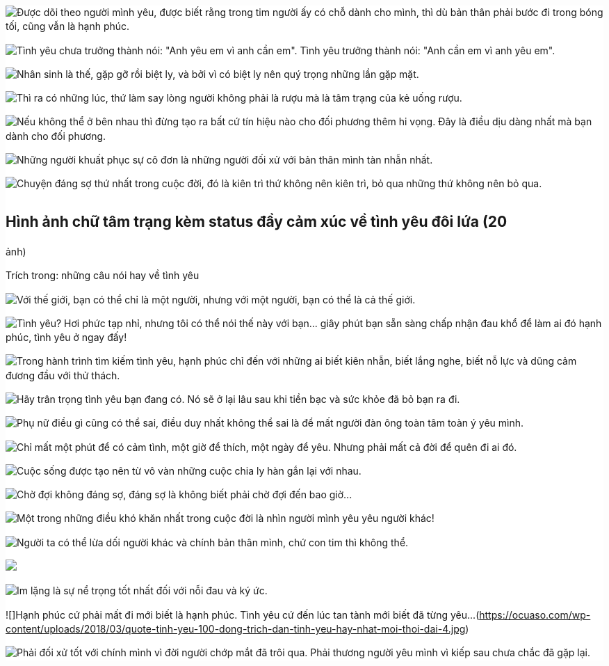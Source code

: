 ![Được dõi theo người mình yêu, được biết rằng trong tim người ấy có chỗ dành cho mình, thì dù bản thân phải bước đi trong bóng tối, cũng vẫn là hạnh phúc.](https://ocuaso.com/wp-content/uploads/2018/02/99-dong-cham-ngon-tinh-yeu-hay-y-nghia-buon-tam-trang-nhat-3.jpg)

![Tình yêu chưa trưởng thành nói: "Anh yêu em vì anh cần em". Tình yêu trưởng thành nói: "Anh cần em vì anh yêu em".](https://ocuaso.com/wp-content/uploads/2018/01/danh-ngon-tinh-yeu-va-nhung-cau-noi-hay-ve-tinh-yeu-4.jpg)

![Nhân sinh là thế, gặp gỡ rồi biệt ly, và bởi vì có biệt ly nên quý trọng những lần gặp mặt.](https://ocuaso.com/wp-content/uploads/2018/06/caption-ngon-tinh-hay-ve-cuoc-song-1.jpg)

![Thì ra có những lúc, thứ làm say lòng người không phải là rượu mà là tâm trạng của kẻ uống rượu.](https://ocuaso.com/wp-content/uploads/2018/06/caption-ngon-tinh-hay-ve-cuoc-song-5.jpg)

![Nếu không thể ở bên nhau thì đừng tạo ra bất cứ tín hiệu nào cho đối phương thêm hi vọng. Đây là điều dịu dàng nhất mà bạn dành cho đối phương.](https://ocuaso.com/wp-content/uploads/2018/01/stt-va-nhung-cau-noi-hay-nhat-ve-tinh-yeu-danh-cho-dan-ong-3.jpg)

![Những người khuất phục sự cô đơn là những người đối xử với bản thân mình tàn nhẫn nhất.](https://ocuaso.com/wp-content/uploads/2018/06/caption-ngon-tinh-hay-ve-cuoc-song-4.jpg)

![Chuyện đáng sợ thứ nhất trong cuộc đời, đó là kiên trì thứ không nên kiên trì, bỏ qua những thứ không nên bỏ qua.](https://ocuaso.com/wp-content/uploads/2018/06/caption-ngon-tinh-hay-ve-cuoc-song-2.jpg)

## Hình ảnh chữ tâm trạng kèm status đầy cảm xúc về tình yêu đôi lứa (20
ảnh)

Trích trong: những câu nói hay về tình yêu

![Với thế giới, bạn có thể chỉ là một người, nhưng với một người, bạn có thể là cả thế giới.](https://ocuaso.com/wp-content/uploads/2018/01/danh-ngon-tinh-yeu-va-nhung-cau-noi-hay-ve-tinh-yeu-1.jpg)

![Tình yêu? Hơi phức tạp nhỉ, nhưng tôi có thể nói thế này với bạn... giây phút bạn sẵn sàng chấp nhận đau khổ để làm ai đó hạnh phúc, tình yêu ở ngay đấy!](https://ocuaso.com/wp-content/uploads/2018/01/danh-ngon-tinh-yeu-va-nhung-cau-noi-hay-ve-tinh-yeu-2.jpg)

![Trong hành trình tìm kiếm tình yêu, hạnh phúc chỉ đến với những ai biết kiên nhẫn, biết lắng nghe, biết nỗ lực và dũng cảm đương đầu với thử thách.](https://ocuaso.com/wp-content/uploads/2018/02/99-dong-cham-ngon-tinh-yeu-hay-y-nghia-buon-tam-trang-nhat-2.jpg)

![Hãy trân trọng tình yêu bạn đang có. Nó sẽ ở lại lâu sau khi tiền bạc và sức khỏe đã bỏ bạn ra đi.](https://ocuaso.com/wp-content/uploads/2018/01/stt-va-nhung-cau-noi-hay-nhat-ve-tinh-yeu-danh-cho-dan-ong-4.jpg)

![Phụ nữ điều gì cũng có thể sai, điều duy nhất không thể sai là để mất người đàn ông toàn tâm toàn ý yêu mình.](https://ocuaso.com/wp-content/uploads/2018/01/stt-va-nhung-cau-noi-hay-nhat-ve-tinh-yeu-danh-cho-dan-ong-2.jpg)

![Chỉ mất một phút để có cảm tình, một giờ để thích, một ngày để yêu. Nhưng phải mất cả đời để quên đi ai đó.](https://ocuaso.com/wp-content/uploads/2017/11/stt-lang-quen-55-cau-noi-tam-trang-ve-noi-dau-cua-su-lang-quen-1.jpg)

![Cuộc sống được tạo nên từ vô vàn những cuộc chia ly hàn gắn lại với nhau.](https://ocuaso.com/wp-content/uploads/2018/04/cau-noi-hay-ve-cuoc-song-giup-ban-vuot-qua-song-gio-cuoc-doi-3.jpg)

![Chờ đợi không đáng sợ, đáng sợ là không biết phải chờ đợi đến bao giờ...](https://ocuaso.com/wp-content/uploads/2018/04/stt-130-cau-to-tinh-hay-lang-man-nhat-trong-tieu-thuyet-ngon-tinh-4.jpg)

![Một trong những điều khó khăn nhất trong cuộc đời là nhìn người mình yêu yêu người khác!](https://ocuaso.com/wp-content/uploads/2018/04/stt-danh-ngon-cau-noi-hay-ve-nhung-kho-khan-trong-cuoc-song-3.jpg)

![Người ta có thể lừa dối người khác và chính bản thân mình, chứ con tim thì không thể.](https://ocuaso.com/wp-content/uploads/2018/03/quote-tinh-yeu-100-dong-trich-dan-tinh-yeu-hay-nhat-moi-thoi-dai-2.jpg)

![](https://ocuaso.com/wp-content/uploads/2018/01/stt-va-nhung-cau-noi-hay-nhat-ve-tinh-yeu-danh-cho-dan-ong-1.jpg)

![Im lặng là sự nể trọng tốt nhất đối với nỗi đau và ký ức.](https://ocuaso.com/wp-content/uploads/2017/04/stt-hay-ve-cuoc-doi-buon-chan-4.jpg)

![]Hạnh phúc cứ phải mất đi mới biết là hạnh phúc. Tình yêu cứ đến lúc tan tành mới biết đã từng yêu...(https://ocuaso.com/wp-content/uploads/2018/03/quote-tinh-yeu-100-dong-trich-dan-tinh-yeu-hay-nhat-moi-thoi-dai-4.jpg)

![Phải đối xử tốt với chính mình vì đời người chớp mắt đã trôi qua. Phải thương người yêu mình vì kiếp sau chưa chắc đã gặp lại.](https://ocuaso.com/wp-content/uploads/2018/02/99-dong-cham-ngon-tinh-yeu-hay-y-nghia-buon-tam-trang-nhat-5.jpg)
